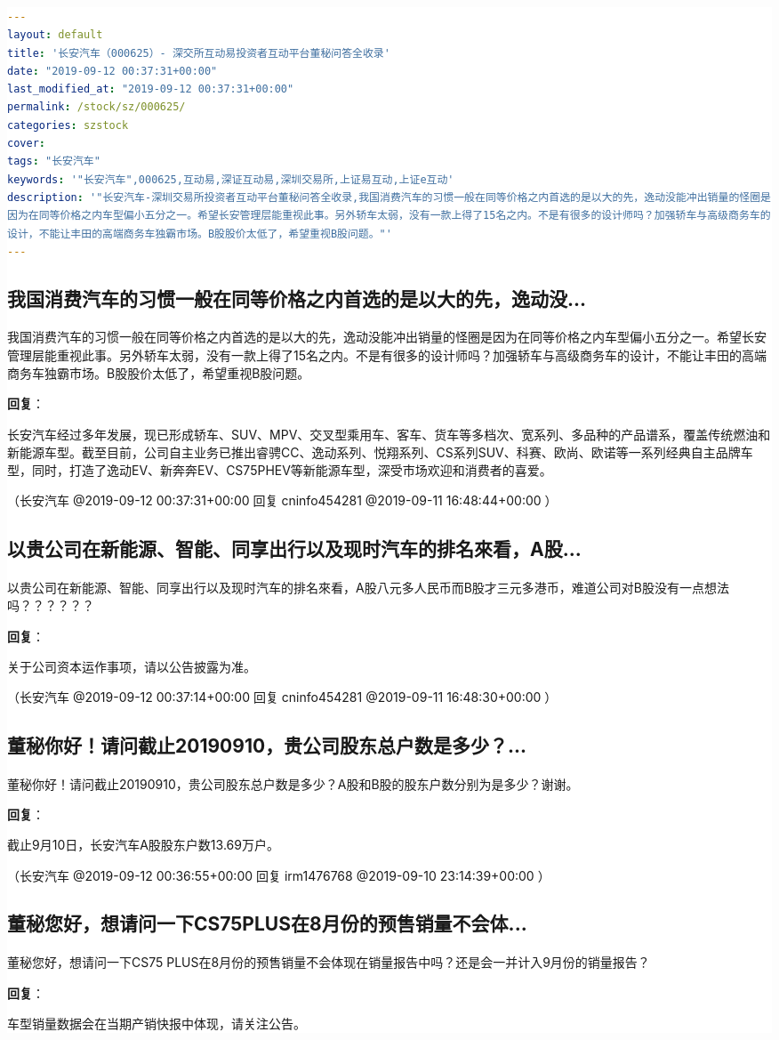 ```yaml
---
layout: default
title: '长安汽车（000625）- 深交所互动易投资者互动平台董秘问答全收录'
date: "2019-09-12 00:37:31+00:00"
last_modified_at: "2019-09-12 00:37:31+00:00"
permalink: /stock/sz/000625/
categories: szstock
cover: 
tags: "长安汽车"
keywords: '"长安汽车",000625,互动易,深证互动易,深圳交易所,上证易互动,上证e互动'
description: '"长安汽车-深圳交易所投资者互动平台董秘问答全收录,我国消费汽车的习惯一般在同等价格之内首选的是以大的先，逸动没能冲出销量的怪圈是因为在同等价格之内车型偏小五分之一。希望长安管理层能重视此事。另外轿车太弱，没有一款上得了15名之内。不是有很多的设计师吗？加强轿车与高级商务车的设计，不能让丰田的高端商务车独霸市场。B股股价太低了，希望重视B股问题。"'
---
```


## 我国消费汽车的习惯一般在同等价格之内首选的是以大的先，逸动没...

我国消费汽车的习惯一般在同等价格之内首选的是以大的先，逸动没能冲出销量的怪圈是因为在同等价格之内车型偏小五分之一。希望长安管理层能重视此事。另外轿车太弱，没有一款上得了15名之内。不是有很多的设计师吗？加强轿车与高级商务车的设计，不能让丰田的高端商务车独霸市场。B股股价太低了，希望重视B股问题。

**回复**：

长安汽车经过多年发展，现已形成轿车、SUV、MPV、交叉型乘用车、客车、货车等多档次、宽系列、多品种的产品谱系，覆盖传统燃油和新能源车型。截至目前，公司自主业务已推出睿骋CC、逸动系列、悦翔系列、CS系列SUV、科赛、欧尚、欧诺等一系列经典自主品牌车型，同时，打造了逸动EV、新奔奔EV、CS75PHEV等新能源车型，深受市场欢迎和消费者的喜爱。 

（长安汽车  @2019-09-12 00:37:31+00:00 回复 cninfo454281  @2019-09-11 16:48:44+00:00 ）

## 以贵公司在新能源、智能、同享出行以及现时汽车的排名來看，A股...

以贵公司在新能源、智能、同享出行以及现时汽车的排名來看，A股八元多人民币而B股才三元多港币，难道公司对B股没有一点想法吗？？？？？？

**回复**：

关于公司资本运作事项，请以公告披露为准。 

（长安汽车  @2019-09-12 00:37:14+00:00 回复 cninfo454281  @2019-09-11 16:48:30+00:00 ）

## 董秘你好！请问截止20190910，贵公司股东总户数是多少？...

董秘你好！请问截止20190910，贵公司股东总户数是多少？A股和B股的股东户数分别为是多少？谢谢。

**回复**：

截止9月10日，长安汽车A股股东户数13.69万户。 

（长安汽车  @2019-09-12 00:36:55+00:00 回复 irm1476768  @2019-09-10 23:14:39+00:00 ）

## 董秘您好，想请问一下CS75PLUS在8月份的预售销量不会体...

董秘您好，想请问一下CS75 PLUS在8月份的预售销量不会体现在销量报告中吗？还是会一并计入9月份的销量报告？

**回复**：

车型销量数据会在当期产销快报中体现，请关注公告。 

